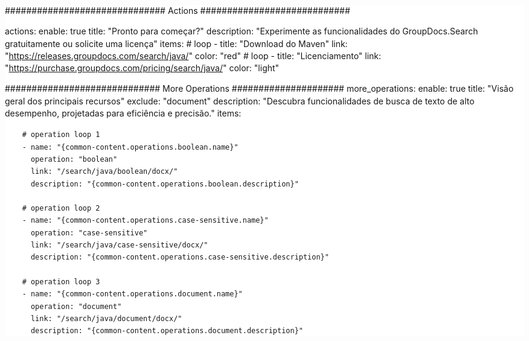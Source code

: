 
            


############################## Actions ############################

actions:
  enable: true
  title: "Pronto para começar?"
  description: "Experimente as funcionalidades do GroupDocs.Search gratuitamente ou solicite uma licença"
  items:
    #  loop
    - title: "Download do Maven"
      link: "https://releases.groupdocs.com/search/java/"
      color: "red"
        #  loop
    - title: "Licenciamento"
      link: "https://purchase.groupdocs.com/pricing/search/java/"
      color: "light"


############################# More Operations #####################
more_operations:
    enable: true
    title: "Visão geral dos principais recursos"
    exclude: "document"
    description: "Descubra funcionalidades de busca de texto de alto desempenho, projetadas para eficiência e precisão."
    items: 
          
        # operation loop 1
        - name: "{common-content.operations.boolean.name}"
          operation: "boolean"
          link: "/search/java/boolean/docx/"
          description: "{common-content.operations.boolean.description}"

        # operation loop 2
        - name: "{common-content.operations.case-sensitive.name}"
          operation: "case-sensitive"
          link: "/search/java/case-sensitive/docx/"
          description: "{common-content.operations.case-sensitive.description}"

        # operation loop 3
        - name: "{common-content.operations.document.name}"
          operation: "document"
          link: "/search/java/document/docx/"
          description: "{common-content.operations.document.description}"
